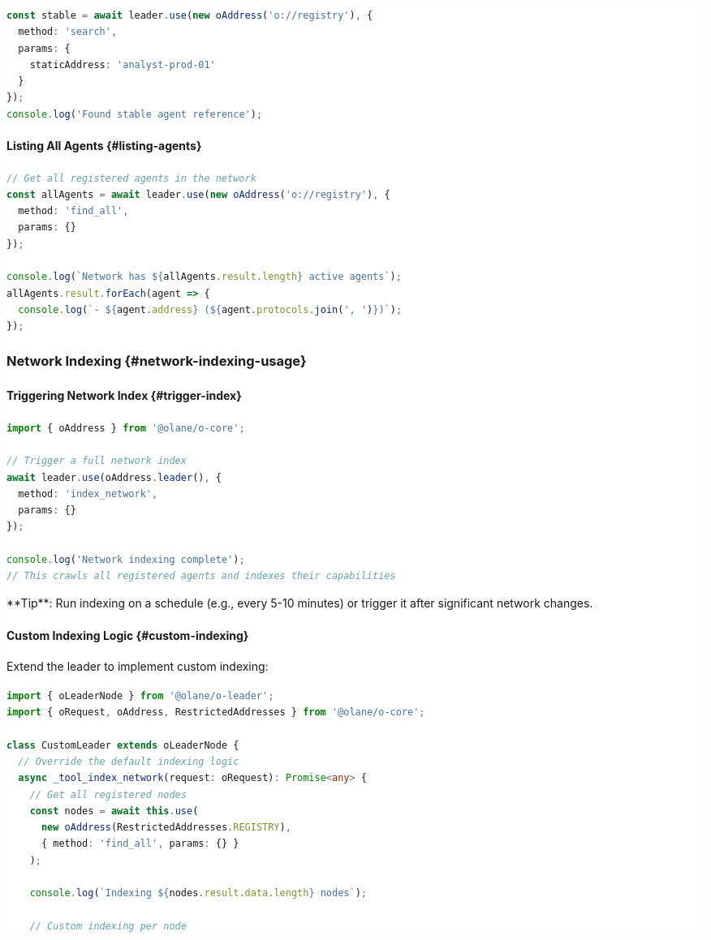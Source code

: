 ```typescript
const stable = await leader.use(new oAddress('o://registry'), {
  method: 'search',
  params: {
    staticAddress: 'analyst-prod-01'
  }
});
console.log('Found stable agent reference');
```

#### Listing All Agents {#listing-agents}

```typescript
// Get all registered agents in the network
const allAgents = await leader.use(new oAddress('o://registry'), {
  method: 'find_all',
  params: {}
});

console.log(`Network has ${allAgents.result.length} active agents`);
allAgents.result.forEach(agent => {
  console.log(`- ${agent.address} (${agent.protocols.join(', ')})`);
});
```

### Network Indexing {#network-indexing-usage}

#### Triggering Network Index {#trigger-index}

```typescript
import { oAddress } from '@olane/o-core';

// Trigger a full network index
await leader.use(oAddress.leader(), {
  method: 'index_network',
  params: {}
});

console.log('Network indexing complete');
// This crawls all registered agents and indexes their capabilities
```

<Note>
  **Tip**: Run indexing on a schedule (e.g., every 5-10 minutes) or trigger it after significant network changes.
</Note>

#### Custom Indexing Logic {#custom-indexing}

Extend the leader to implement custom indexing:

```typescript
import { oLeaderNode } from '@olane/o-leader';
import { oRequest, oAddress, RestrictedAddresses } from '@olane/o-core';

class CustomLeader extends oLeaderNode {
  // Override the default indexing logic
  async _tool_index_network(request: oRequest): Promise<any> {
    // Get all registered nodes
    const nodes = await this.use(
      new oAddress(RestrictedAddresses.REGISTRY),
      { method: 'find_all', params: {} }
    );
    
    console.log(`Indexing ${nodes.result.data.length} nodes`);
    
    // Custom indexing per node
```